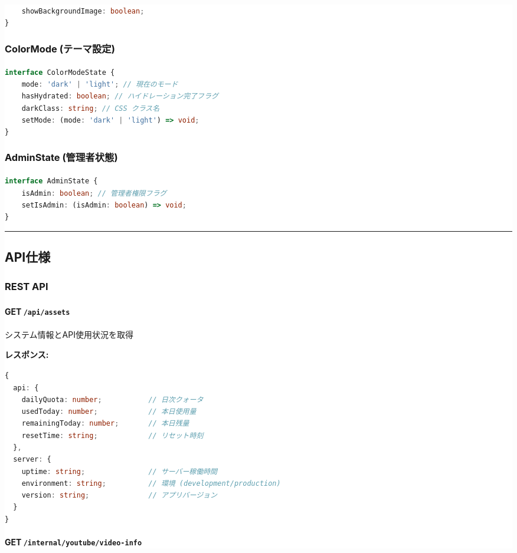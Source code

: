 ```typescript
    showBackgroundImage: boolean;
}
```

### ColorMode (テーマ設定)

```typescript
interface ColorModeState {
    mode: 'dark' | 'light'; // 現在のモード
    hasHydrated: boolean; // ハイドレーション完了フラグ
    darkClass: string; // CSS クラス名
    setMode: (mode: 'dark' | 'light') => void;
}
```

### AdminState (管理者状態)

```typescript
interface AdminState {
    isAdmin: boolean; // 管理者権限フラグ
    setIsAdmin: (isAdmin: boolean) => void;
}
```

---

## API仕様

### REST API

#### GET `/api/assets`

システム情報とAPI使用状況を取得

**レスポンス:**

```typescript
{
  api: {
    dailyQuota: number;           // 日次クォータ
    usedToday: number;            // 本日使用量
    remainingToday: number;       // 本日残量
    resetTime: string;            // リセット時刻
  },
  server: {
    uptime: string;               // サーバー稼働時間
    environment: string;          // 環境 (development/production)
    version: string;              // アプリバージョン
  }
}
```

#### GET `/internal/youtube/video-info`
